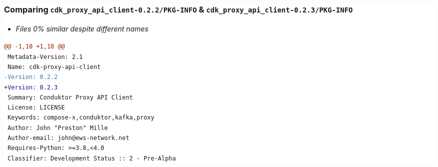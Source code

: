 ### Comparing `cdk_proxy_api_client-0.2.2/PKG-INFO` & `cdk_proxy_api_client-0.2.3/PKG-INFO`

 * *Files 0% similar despite different names*

```diff
@@ -1,10 +1,10 @@
 Metadata-Version: 2.1
 Name: cdk-proxy-api-client
-Version: 0.2.2
+Version: 0.2.3
 Summary: Conduktor Proxy API Client
 License: LICENSE
 Keywords: compose-x,conduktor,kafka,proxy
 Author: John "Preston" Mille
 Author-email: john@ews-network.net
 Requires-Python: >=3.8,<4.0
 Classifier: Development Status :: 2 - Pre-Alpha
```

